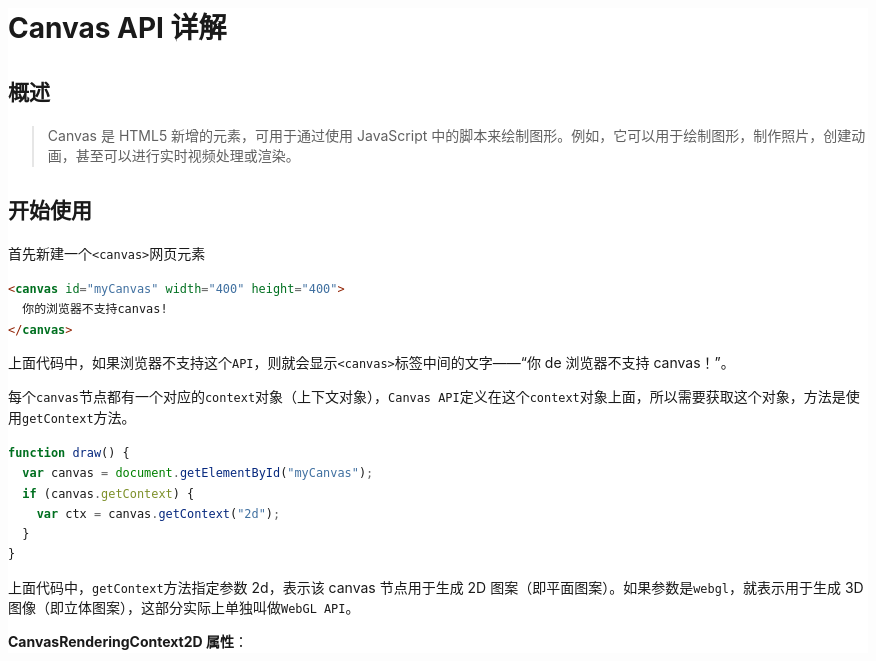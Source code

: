 # Canvas API 详解

## 概述

> Canvas 是 HTML5 新增的元素，可用于通过使用 JavaScript 中的脚本来绘制图形。例如，它可以用于绘制图形，制作照片，创建动画，甚至可以进行实时视频处理或渲染。

## 开始使用

首先新建一个`<canvas>`网页元素

```html
<canvas id="myCanvas" width="400" height="400">
  你的浏览器不支持canvas!
</canvas>
```

上面代码中，如果浏览器不支持这个`API`，则就会显示`<canvas>`标签中间的文字——“你 de 浏览器不支持 canvas！”。

每个`canvas`节点都有一个对应的`context`对象（上下文对象），`Canvas API`定义在这个`context`对象上面，所以需要获取这个对象，方法是使用`getContext`方法。

```js
function draw() {
  var canvas = document.getElementById("myCanvas");
  if (canvas.getContext) {
    var ctx = canvas.getContext("2d");
  }
}
```

上面代码中，`getContext`方法指定参数 2d，表示该 canvas 节点用于生成 2D 图案（即平面图案）。如果参数是`webgl`，就表示用于生成 3D 图像（即立体图案），这部分实际上单独叫做`WebGL API`。

**CanvasRenderingContext2D 属性**：
